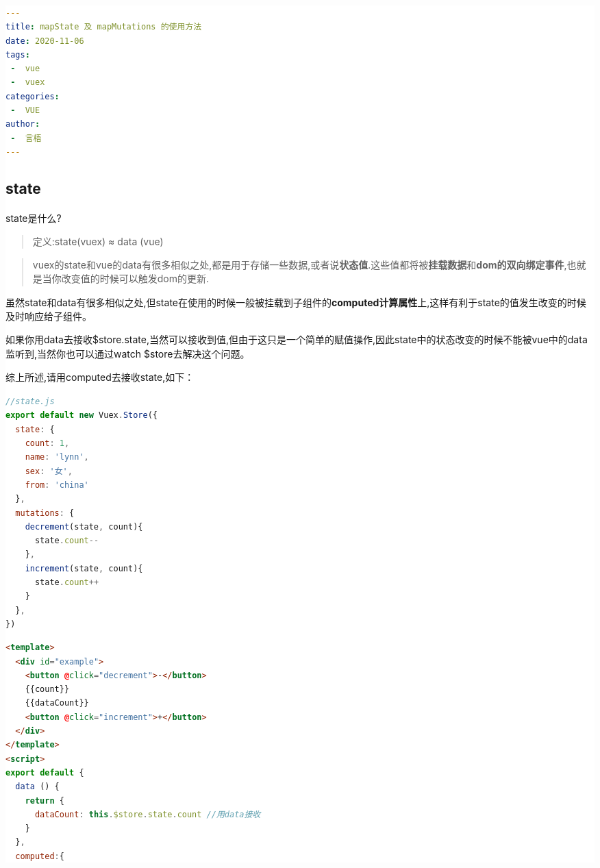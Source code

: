 ```yaml
---
title: mapState 及 mapMutations 的使用方法
date: 2020-11-06
tags:
 -  vue
 -  vuex
categories:
 -  VUE
author:
 -  言梧
---
```


## state
  state是什么?

>   定义:state(vuex) ≈ data (vue)

> vuex的state和vue的data有很多相似之处,都是用于存储一些数据,或者说**状态值**.这些值都将被**挂载数据**和**dom的双向绑定事件**,也就是当你改变值的时候可以触发dom的更新.

虽然state和data有很多相似之处,但state在使用的时候一般被挂载到子组件的**computed计算属性**上,这样有利于state的值发生改变的时候及时响应给子组件。
  
如果你用data去接收$store.state,当然可以接收到值,但由于这只是一个简单的赋值操作,因此state中的状态改变的时候不能被vue中的data监听到,当然你也可以通过watch $store去解决这个问题。

  综上所述,请用computed去接收state,如下：
  
```js
//state.js
export default new Vuex.Store({
  state: {
    count: 1,
    name: 'lynn',
    sex: '女',
    from: 'china'
  },
  mutations: {
    decrement(state, count){
      state.count--
    },
    increment(state, count){
      state.count++
    }
  },
})
```

```html
<template>
  <div id="example">
    <button @click="decrement">-</button>
    {{count}}
    {{dataCount}}
    <button @click="increment">+</button>
  </div>
</template>
<script>
export default {
  data () {
    return {
      dataCount: this.$store.state.count //用data接收
    }
  },
  computed:{
```